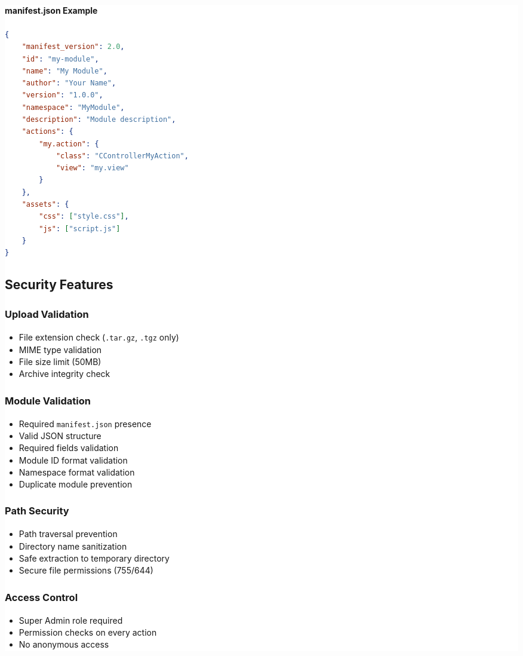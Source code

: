 #### manifest.json Example

```json
{
    "manifest_version": 2.0,
    "id": "my-module",
    "name": "My Module",
    "author": "Your Name",
    "version": "1.0.0",
    "namespace": "MyModule",
    "description": "Module description",
    "actions": {
        "my.action": {
            "class": "CControllerMyAction",
            "view": "my.view"
        }
    },
    "assets": {
        "css": ["style.css"],
        "js": ["script.js"]
    }
}
```

## Security Features

### Upload Validation
- File extension check (`.tar.gz`, `.tgz` only)
- MIME type validation
- File size limit (50MB)
- Archive integrity check

### Module Validation
- Required `manifest.json` presence
- Valid JSON structure
- Required fields validation
- Module ID format validation
- Namespace format validation
- Duplicate module prevention

### Path Security
- Path traversal prevention
- Directory name sanitization
- Safe extraction to temporary directory
- Secure file permissions (755/644)

### Access Control
- Super Admin role required
- Permission checks on every action
- No anonymous access

